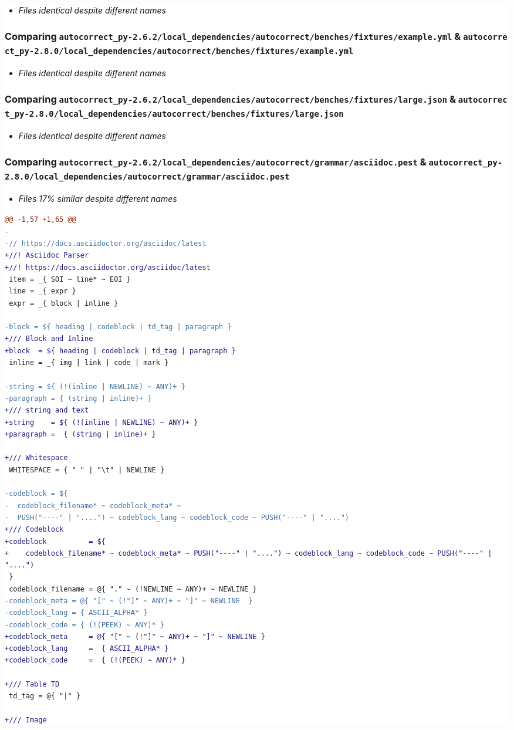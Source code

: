  * *Files identical despite different names*

### Comparing `autocorrect_py-2.6.2/local_dependencies/autocorrect/benches/fixtures/example.yml` & `autocorrect_py-2.8.0/local_dependencies/autocorrect/benches/fixtures/example.yml`

 * *Files identical despite different names*

### Comparing `autocorrect_py-2.6.2/local_dependencies/autocorrect/benches/fixtures/large.json` & `autocorrect_py-2.8.0/local_dependencies/autocorrect/benches/fixtures/large.json`

 * *Files identical despite different names*

### Comparing `autocorrect_py-2.6.2/local_dependencies/autocorrect/grammar/asciidoc.pest` & `autocorrect_py-2.8.0/local_dependencies/autocorrect/grammar/asciidoc.pest`

 * *Files 17% similar despite different names*

```diff
@@ -1,57 +1,65 @@
-
-// https://docs.asciidoctor.org/asciidoc/latest
+//! Asciidoc Parser
+//! https://docs.asciidoctor.org/asciidoc/latest
 item = _{ SOI ~ line* ~ EOI }
 line = _{ expr }
 expr = _{ block | inline }
 
-block = ${ heading | codeblock | td_tag | paragraph }
+/// Block and Inline
+block  = ${ heading | codeblock | td_tag | paragraph }
 inline = _{ img | link | code | mark }
 
-string = ${ (!(inline | NEWLINE) ~ ANY)+ }
-paragraph = { (string | inline)+ }
+/// string and text
+string    = ${ (!(inline | NEWLINE) ~ ANY)+ }
+paragraph =  { (string | inline)+ }
 
+/// Whitespace
 WHITESPACE = { " " | "\t" | NEWLINE }
 
-codeblock = ${ 
-  codeblock_filename* ~ codeblock_meta* ~ 
-  PUSH("----" | "....") ~ codeblock_lang ~ codeblock_code ~ PUSH("----" | "....")
+/// Codeblock
+codeblock          = ${
+    codeblock_filename* ~ codeblock_meta* ~ PUSH("----" | "....") ~ codeblock_lang ~ codeblock_code ~ PUSH("----" | "....")
 }
 codeblock_filename = @{ "." ~ (!NEWLINE ~ ANY)+ ~ NEWLINE }
-codeblock_meta = @{ "[" ~ (!"]" ~ ANY)+ ~ "]" ~ NEWLINE  }
-codeblock_lang = { ASCII_ALPHA* }
-codeblock_code = { (!(PEEK) ~ ANY)* }
+codeblock_meta     = @{ "[" ~ (!"]" ~ ANY)+ ~ "]" ~ NEWLINE }
+codeblock_lang     =  { ASCII_ALPHA* }
+codeblock_code     =  { (!(PEEK) ~ ANY)* }
 
+/// Table TD
 td_tag = @{ "|" }
 
+/// Image
```